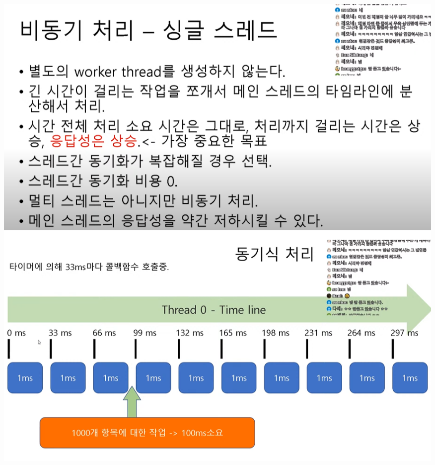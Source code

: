 ![Untitled](/images/gameserveropt/Untitled%209.png)

![Untitled](/images/gameserveropt/Untitled%2010.png)
